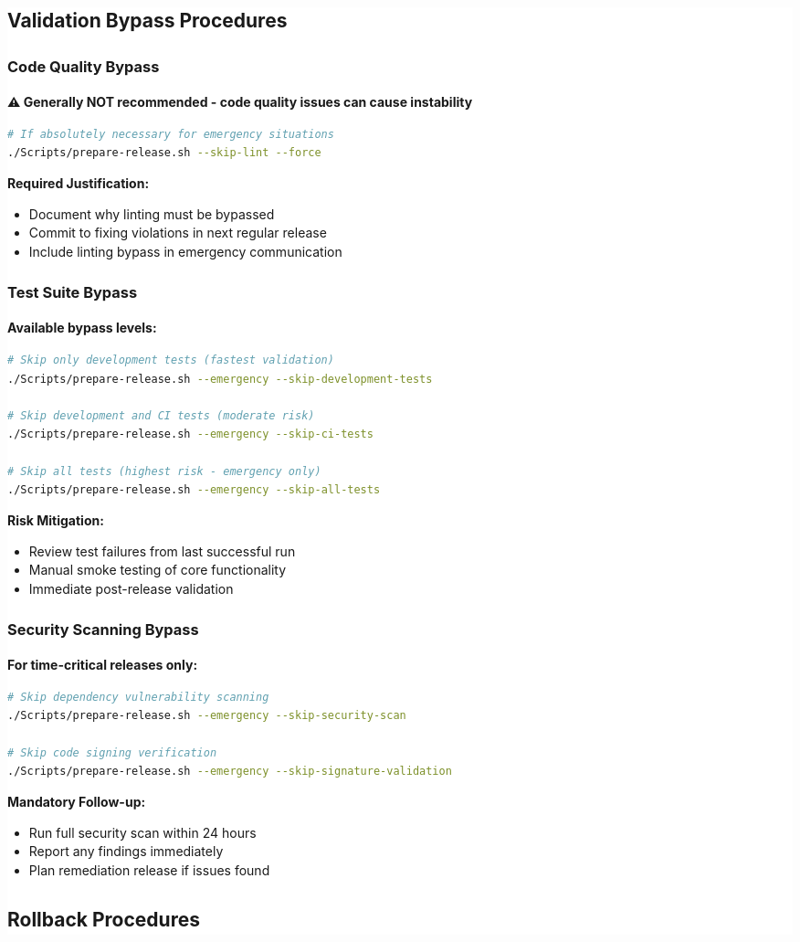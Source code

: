 ## Validation Bypass Procedures

### Code Quality Bypass

**⚠️ Generally NOT recommended - code quality issues can cause instability**

```bash
# If absolutely necessary for emergency situations
./Scripts/prepare-release.sh --skip-lint --force
```

**Required Justification:**
- Document why linting must be bypassed
- Commit to fixing violations in next regular release
- Include linting bypass in emergency communication

### Test Suite Bypass

**Available bypass levels:**

```bash
# Skip only development tests (fastest validation)
./Scripts/prepare-release.sh --emergency --skip-development-tests

# Skip development and CI tests (moderate risk)
./Scripts/prepare-release.sh --emergency --skip-ci-tests

# Skip all tests (highest risk - emergency only)
./Scripts/prepare-release.sh --emergency --skip-all-tests
```

**Risk Mitigation:**
- Review test failures from last successful run
- Manual smoke testing of core functionality
- Immediate post-release validation

### Security Scanning Bypass

**For time-critical releases only:**

```bash
# Skip dependency vulnerability scanning
./Scripts/prepare-release.sh --emergency --skip-security-scan

# Skip code signing verification
./Scripts/prepare-release.sh --emergency --skip-signature-validation
```

**Mandatory Follow-up:**
- Run full security scan within 24 hours
- Report any findings immediately
- Plan remediation release if issues found

## Rollback Procedures
